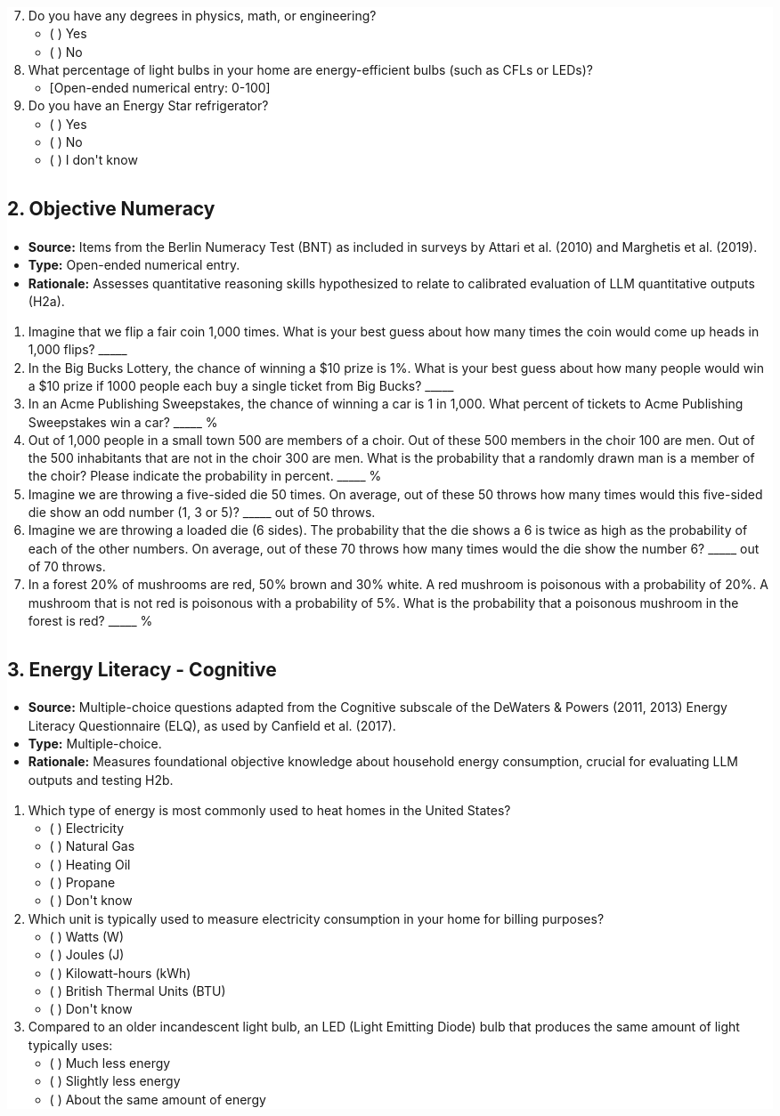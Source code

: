 7.  Do you have any degrees in physics, math, or engineering?
    *   ( ) Yes
    *   ( ) No
8.  What percentage of light bulbs in your home are energy-efficient bulbs (such as CFLs or LEDs)?
    *   [Open-ended numerical entry: 0-100]
9.  Do you have an Energy Star refrigerator?
    *   ( ) Yes
    *   ( ) No
    *   ( ) I don't know

## 2. Objective Numeracy

*   **Source:** Items from the Berlin Numeracy Test (BNT) as included in surveys by Attari et al. (2010) and Marghetis et al. (2019).
*   **Type:** Open-ended numerical entry.
*   **Rationale:** Assesses quantitative reasoning skills hypothesized to relate to calibrated evaluation of LLM quantitative outputs (H2a).

1.  Imagine that we flip a fair coin 1,000 times. What is your best guess about how many times the coin would come up heads in 1,000 flips? \_\_\_\_\_
2.  In the Big Bucks Lottery, the chance of winning a $10 prize is 1%. What is your best guess about how many people would win a $10 prize if 1000 people each buy a single ticket from Big Bucks? \_\_\_\_\_
3.  In an Acme Publishing Sweepstakes, the chance of winning a car is 1 in 1,000. What percent of tickets to Acme Publishing Sweepstakes win a car? \_\_\_\_\_ %
4.  Out of 1,000 people in a small town 500 are members of a choir. Out of these 500 members in the choir 100 are men. Out of the 500 inhabitants that are not in the choir 300 are men. What is the probability that a randomly drawn man is a member of the choir? Please indicate the probability in percent. \_\_\_\_\_ %
5.  Imagine we are throwing a five-sided die 50 times. On average, out of these 50 throws how many times would this five-sided die show an odd number (1, 3 or 5)? \_\_\_\_\_ out of 50 throws.
6.  Imagine we are throwing a loaded die (6 sides). The probability that the die shows a 6 is twice as high as the probability of each of the other numbers. On average, out of these 70 throws how many times would the die show the number 6? \_\_\_\_\_ out of 70 throws.
7.  In a forest 20% of mushrooms are red, 50% brown and 30% white. A red mushroom is poisonous with a probability of 20%. A mushroom that is not red is poisonous with a probability of 5%. What is the probability that a poisonous mushroom in the forest is red? \_\_\_\_\_ %

## 3. Energy Literacy - Cognitive

*   **Source:** Multiple-choice questions adapted from the Cognitive subscale of the DeWaters & Powers (2011, 2013) Energy Literacy Questionnaire (ELQ), as used by Canfield et al. (2017).
*   **Type:** Multiple-choice.
*   **Rationale:** Measures foundational objective knowledge about household energy consumption, crucial for evaluating LLM outputs and testing H2b.

1.  Which type of energy is most commonly used to heat homes in the United States?
    *   ( ) Electricity
    *   ( ) Natural Gas
    *   ( ) Heating Oil
    *   ( ) Propane
    *   ( ) Don't know
2.  Which unit is typically used to measure electricity consumption in your home for billing purposes?
    *   ( ) Watts (W)
    *   ( ) Joules (J)
    *   ( ) Kilowatt-hours (kWh)
    *   ( ) British Thermal Units (BTU)
    *   ( ) Don't know
3.  Compared to an older incandescent light bulb, an LED (Light Emitting Diode) bulb that produces the same amount of light typically uses:
    *   ( ) Much less energy
    *   ( ) Slightly less energy
    *   ( ) About the same amount of energy